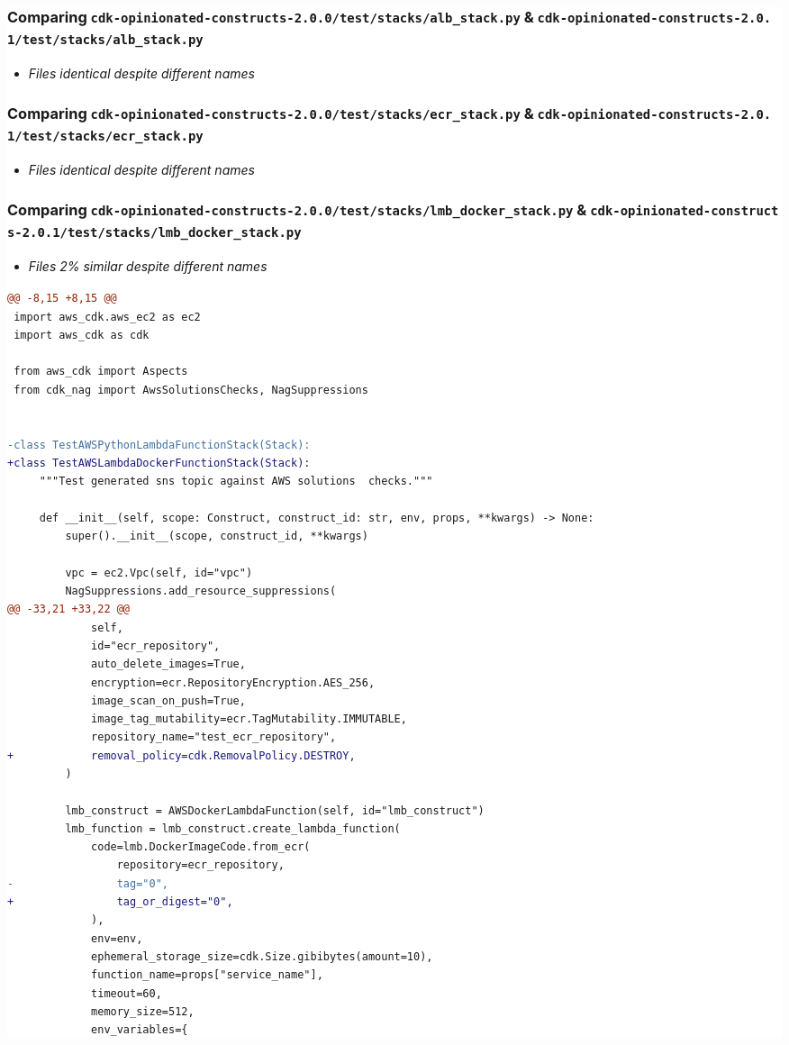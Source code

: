 ### Comparing `cdk-opinionated-constructs-2.0.0/test/stacks/alb_stack.py` & `cdk-opinionated-constructs-2.0.1/test/stacks/alb_stack.py`

 * *Files identical despite different names*

### Comparing `cdk-opinionated-constructs-2.0.0/test/stacks/ecr_stack.py` & `cdk-opinionated-constructs-2.0.1/test/stacks/ecr_stack.py`

 * *Files identical despite different names*

### Comparing `cdk-opinionated-constructs-2.0.0/test/stacks/lmb_docker_stack.py` & `cdk-opinionated-constructs-2.0.1/test/stacks/lmb_docker_stack.py`

 * *Files 2% similar despite different names*

```diff
@@ -8,15 +8,15 @@
 import aws_cdk.aws_ec2 as ec2
 import aws_cdk as cdk
 
 from aws_cdk import Aspects
 from cdk_nag import AwsSolutionsChecks, NagSuppressions
 
 
-class TestAWSPythonLambdaFunctionStack(Stack):
+class TestAWSLambdaDockerFunctionStack(Stack):
     """Test generated sns topic against AWS solutions  checks."""
 
     def __init__(self, scope: Construct, construct_id: str, env, props, **kwargs) -> None:
         super().__init__(scope, construct_id, **kwargs)
 
         vpc = ec2.Vpc(self, id="vpc")
         NagSuppressions.add_resource_suppressions(
@@ -33,21 +33,22 @@
             self,
             id="ecr_repository",
             auto_delete_images=True,
             encryption=ecr.RepositoryEncryption.AES_256,
             image_scan_on_push=True,
             image_tag_mutability=ecr.TagMutability.IMMUTABLE,
             repository_name="test_ecr_repository",
+            removal_policy=cdk.RemovalPolicy.DESTROY,
         )
 
         lmb_construct = AWSDockerLambdaFunction(self, id="lmb_construct")
         lmb_function = lmb_construct.create_lambda_function(
             code=lmb.DockerImageCode.from_ecr(
                 repository=ecr_repository,
-                tag="0",
+                tag_or_digest="0",
             ),
             env=env,
             ephemeral_storage_size=cdk.Size.gibibytes(amount=10),
             function_name=props["service_name"],
             timeout=60,
             memory_size=512,
             env_variables={
```
